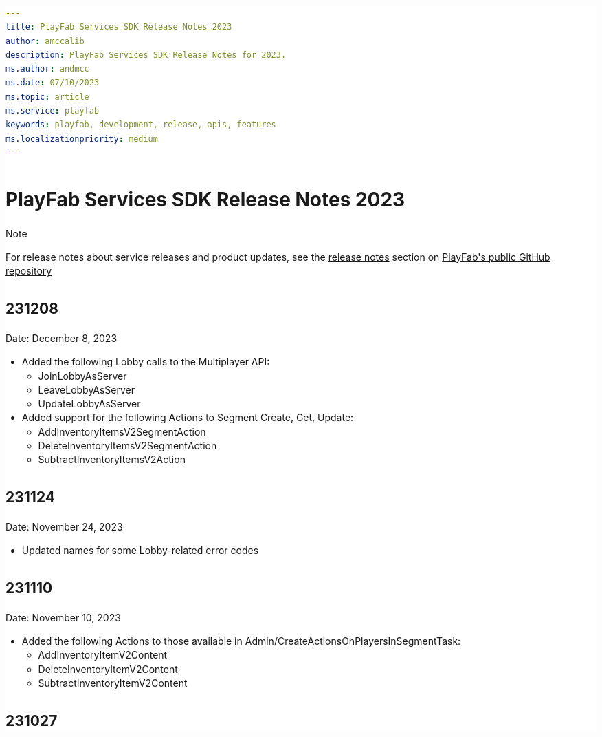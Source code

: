 ```yaml
---
title: PlayFab Services SDK Release Notes 2023
author: amccalib
description: PlayFab Services SDK Release Notes for 2023.
ms.author: andmcc
ms.date: 07/10/2023
ms.topic: article
ms.service: playfab
keywords: playfab, development, release, apis, features
ms.localizationpriority: medium
---
```

# PlayFab Services SDK Release Notes 2023

> [!NOTE]
> For release notes about service releases and product updates, see the [release notes](https://github.com/PlayFab/PlayFab/releases) section on [PlayFab's public GitHub repository](https://github.com/PlayFab/PlayFab)

## 231208

Date: December 8, 2023

 - Added the following Lobby calls to the Multiplayer API:
   - JoinLobbyAsServer
   - LeaveLobbyAsServer
   - UpdateLobbyAsServer
 - Added support for the following Actions to Segment Create, Get, Update:
   - AddInventoryItemsV2SegmentAction
   - DeleteInventoryItemsV2SegmentAction
   - SubtractInventoryItemsV2Action

## 231124

Date: November 24, 2023

 - Updated names for some Lobby-related error codes

## 231110

Date: November 10, 2023

 - Added the following Actions to those available in Admin/CreateActionsOnPlayersInSegmentTask:
   - AddInventoryItemV2Content
   - DeleteInventoryItemV2Content
   - SubtractInventoryItemV2Content

## 231027
